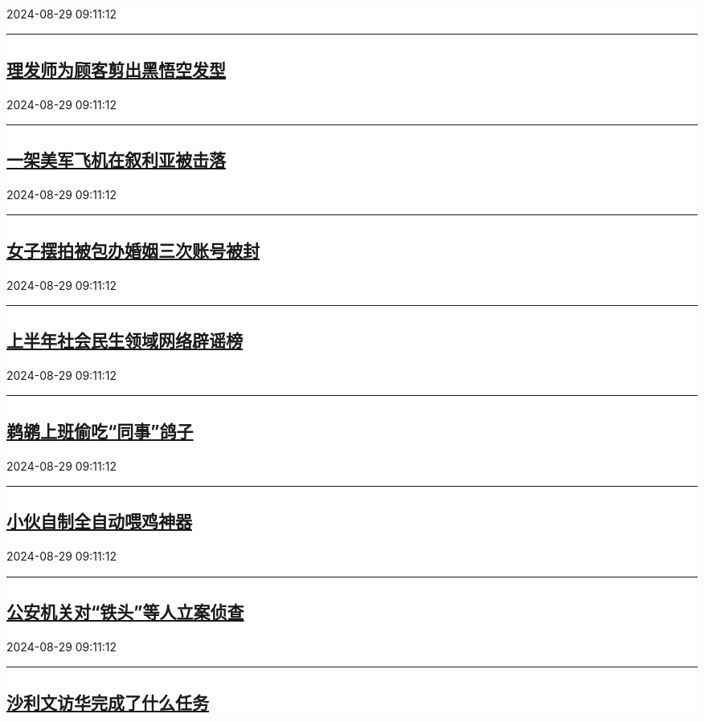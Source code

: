 2024-08-29 09:11:12

---
## [理发师为顾客剪出黑悟空发型](https://www.toutiao.com/trending/7407451177237053503)

2024-08-29 09:11:12

---
## [一架美军飞机在叙利亚被击落](https://www.toutiao.com/trending/7408233357060390939)

2024-08-29 09:11:12

---
## [女子摆拍被包办婚姻三次账号被封](https://www.toutiao.com/trending/7408192076632768521)

2024-08-29 09:11:12

---
## [上半年社会民生领域网络辟谣榜](https://www.toutiao.com/trending/7407395615112675355)

2024-08-29 09:11:12

---
## [鹈鹕上班偷吃“同事”鸽子](https://www.toutiao.com/trending/7405635240879931442)

2024-08-29 09:11:12

---
## [小伙自制全自动喂鸡神器](https://www.toutiao.com/trending/7407625471523307556)

2024-08-29 09:11:12

---
## [公安机关对“铁头”等人立案侦查](https://www.toutiao.com/trending/7405545907120259111)

2024-08-29 09:11:12

---
## [沙利文访华完成了什么任务](https://www.toutiao.com/trending/7408403344605236746)
